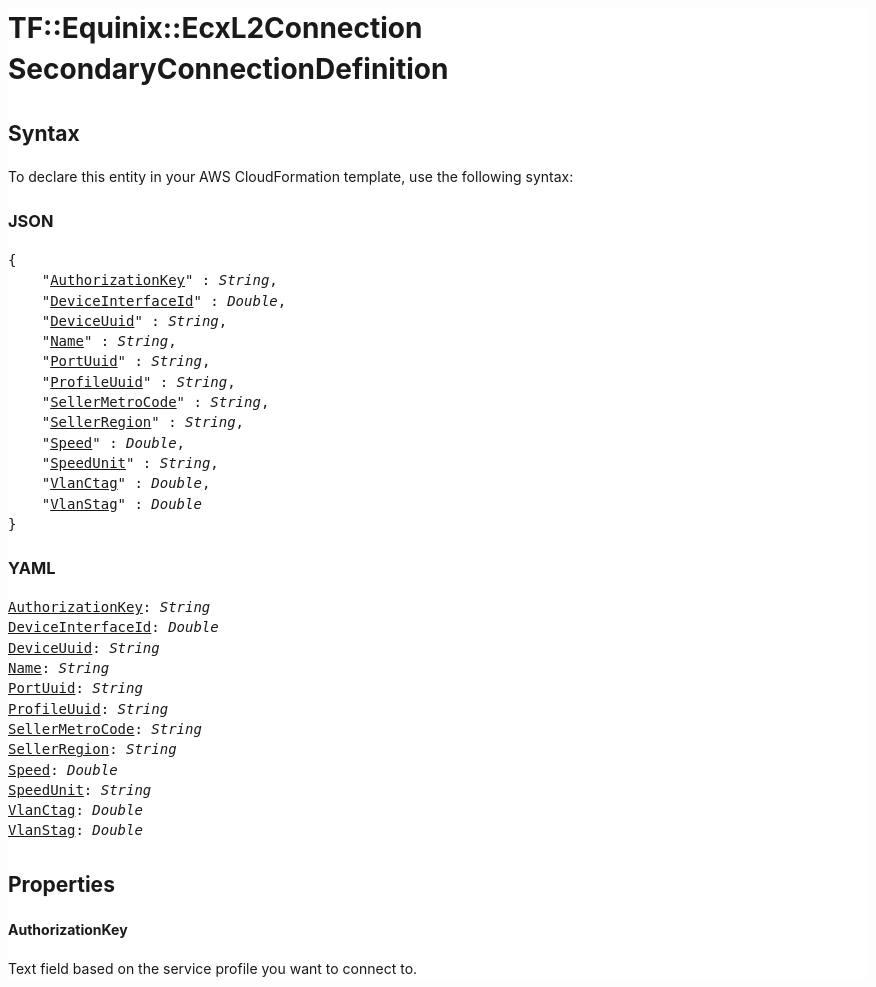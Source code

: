# TF::Equinix::EcxL2Connection SecondaryConnectionDefinition

## Syntax

To declare this entity in your AWS CloudFormation template, use the following syntax:

### JSON

<pre>
{
    "<a href="#authorizationkey" title="AuthorizationKey">AuthorizationKey</a>" : <i>String</i>,
    "<a href="#deviceinterfaceid" title="DeviceInterfaceId">DeviceInterfaceId</a>" : <i>Double</i>,
    "<a href="#deviceuuid" title="DeviceUuid">DeviceUuid</a>" : <i>String</i>,
    "<a href="#name" title="Name">Name</a>" : <i>String</i>,
    "<a href="#portuuid" title="PortUuid">PortUuid</a>" : <i>String</i>,
    "<a href="#profileuuid" title="ProfileUuid">ProfileUuid</a>" : <i>String</i>,
    "<a href="#sellermetrocode" title="SellerMetroCode">SellerMetroCode</a>" : <i>String</i>,
    "<a href="#sellerregion" title="SellerRegion">SellerRegion</a>" : <i>String</i>,
    "<a href="#speed" title="Speed">Speed</a>" : <i>Double</i>,
    "<a href="#speedunit" title="SpeedUnit">SpeedUnit</a>" : <i>String</i>,
    "<a href="#vlanctag" title="VlanCtag">VlanCtag</a>" : <i>Double</i>,
    "<a href="#vlanstag" title="VlanStag">VlanStag</a>" : <i>Double</i>
}
</pre>

### YAML

<pre>
<a href="#authorizationkey" title="AuthorizationKey">AuthorizationKey</a>: <i>String</i>
<a href="#deviceinterfaceid" title="DeviceInterfaceId">DeviceInterfaceId</a>: <i>Double</i>
<a href="#deviceuuid" title="DeviceUuid">DeviceUuid</a>: <i>String</i>
<a href="#name" title="Name">Name</a>: <i>String</i>
<a href="#portuuid" title="PortUuid">PortUuid</a>: <i>String</i>
<a href="#profileuuid" title="ProfileUuid">ProfileUuid</a>: <i>String</i>
<a href="#sellermetrocode" title="SellerMetroCode">SellerMetroCode</a>: <i>String</i>
<a href="#sellerregion" title="SellerRegion">SellerRegion</a>: <i>String</i>
<a href="#speed" title="Speed">Speed</a>: <i>Double</i>
<a href="#speedunit" title="SpeedUnit">SpeedUnit</a>: <i>String</i>
<a href="#vlanctag" title="VlanCtag">VlanCtag</a>: <i>Double</i>
<a href="#vlanstag" title="VlanStag">VlanStag</a>: <i>Double</i>
</pre>

## Properties

#### AuthorizationKey

Text field based on the service profile
you want to connect to.
